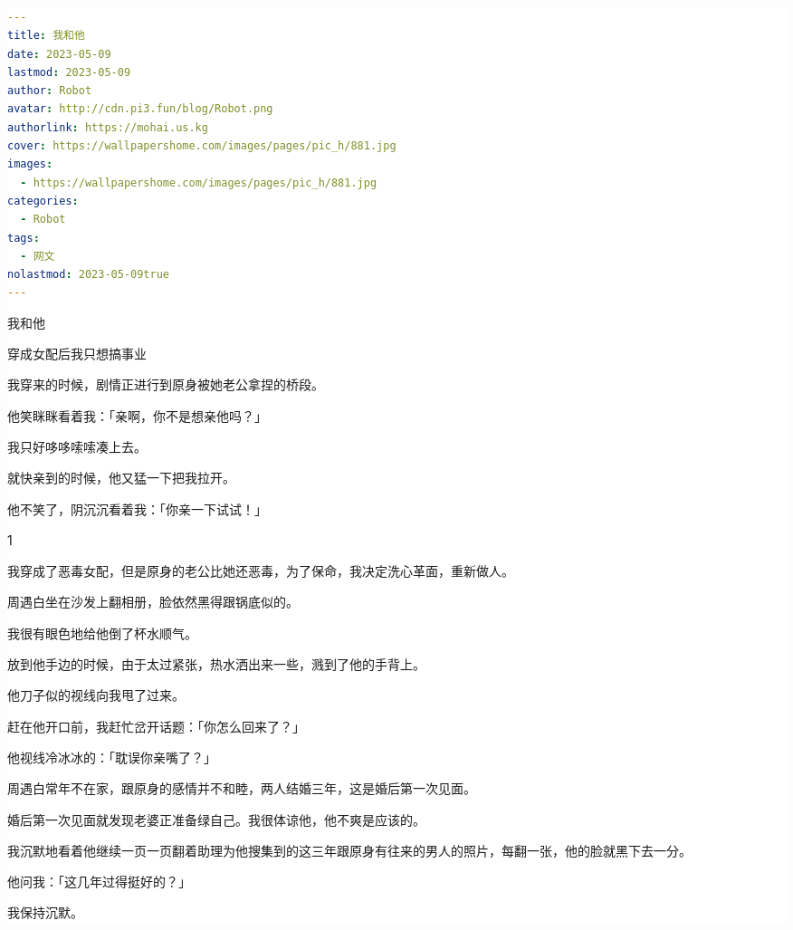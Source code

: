 ```yaml
---
title: 我和他
date: 2023-05-09
lastmod: 2023-05-09
author: Robot
avatar: http://cdn.pi3.fun/blog/Robot.png
authorlink: https://mohai.us.kg
cover: https://wallpapershome.com/images/pages/pic_h/881.jpg
images:
  - https://wallpapershome.com/images/pages/pic_h/881.jpg
categories:
  - Robot
tags:
  - 网文
nolastmod: 2023-05-09true
---
```




我和他

穿成女配后我只想搞事业

我穿来的时候，剧情正进行到原身被她老公拿捏的桥段。

他笑眯眯看着我：「亲啊，你不是想亲他吗？」

我只好哆哆嗦嗦凑上去。

就快亲到的时候，他又猛一下把我拉开。

他不笑了，阴沉沉看着我：「你亲一下试试！」

1

我穿成了恶毒女配，但是原身的老公比她还恶毒，为了保命，我决定洗心革面，重新做人。

周遇白坐在沙发上翻相册，脸依然黑得跟锅底似的。

我很有眼色地给他倒了杯水顺气。

放到他手边的时候，由于太过紧张，热水洒出来一些，溅到了他的手背上。

他刀子似的视线向我甩了过来。

赶在他开口前，我赶忙岔开话题：「你怎么回来了？」

他视线冷冰冰的：「耽误你亲嘴了？」

周遇白常年不在家，跟原身的感情并不和睦，两人结婚三年，这是婚后第一次见面。

婚后第一次见面就发现老婆正准备绿自己。我很体谅他，他不爽是应该的。

我沉默地看着他继续一页一页翻着助理为他搜集到的这三年跟原身有往来的男人的照片，每翻一张，他的脸就黑下去一分。

他问我：「这几年过得挺好的？」

我保持沉默。

